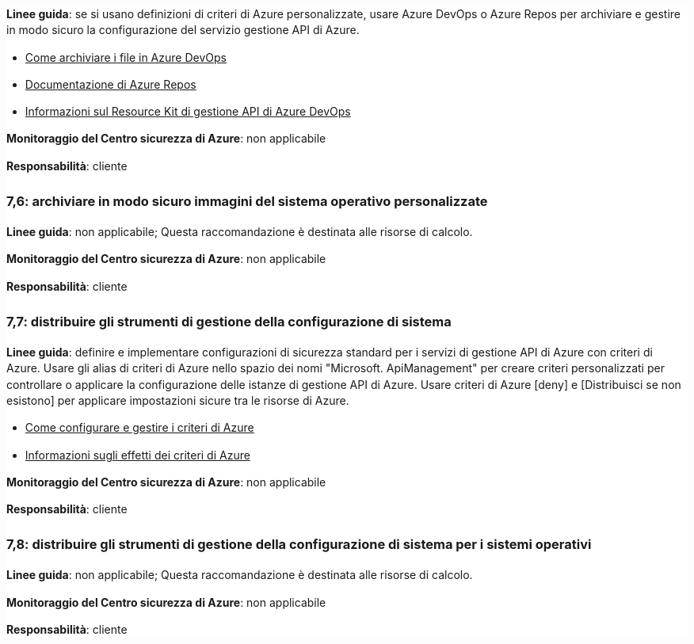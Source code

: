 **Linee guida**: se si usano definizioni di criteri di Azure personalizzate, usare Azure DevOps o Azure Repos per archiviare e gestire in modo sicuro la configurazione del servizio gestione API di Azure.

* [Come archiviare i file in Azure DevOps](https://docs.microsoft.com/azure/devops/repos/git/gitworkflow?view=azure-devops)

* [Documentazione di Azure Repos](https://docs.microsoft.com/azure/devops/repos/index?view=azure-devops)

* [Informazioni sul Resource Kit di gestione API di Azure DevOps](https://docs.microsoft.com/azure/api-management/api-management-security-controls#configuration-management)

**Monitoraggio del Centro sicurezza di Azure**: non applicabile

**Responsabilità**: cliente

### <a name="76-securely-store-custom-operating-system-images"></a>7,6: archiviare in modo sicuro immagini del sistema operativo personalizzate

**Linee guida**: non applicabile; Questa raccomandazione è destinata alle risorse di calcolo.

**Monitoraggio del Centro sicurezza di Azure**: non applicabile

**Responsabilità**: cliente

### <a name="77-deploy-system-configuration-management-tools"></a>7,7: distribuire gli strumenti di gestione della configurazione di sistema

**Linee guida**: definire e implementare configurazioni di sicurezza standard per i servizi di gestione API di Azure con criteri di Azure. Usare gli alias di criteri di Azure nello spazio dei nomi "Microsoft. ApiManagement" per creare criteri personalizzati per controllare o applicare la configurazione delle istanze di gestione API di Azure. Usare criteri di Azure [deny] e [Distribuisci se non esistono] per applicare impostazioni sicure tra le risorse di Azure.

* [Come configurare e gestire i criteri di Azure](https://docs.microsoft.com/azure/governance/policy/tutorials/create-and-manage)

* [Informazioni sugli effetti dei criteri di Azure](https://docs.microsoft.com/azure/governance/policy/concepts/effects)

**Monitoraggio del Centro sicurezza di Azure**: non applicabile

**Responsabilità**: cliente

### <a name="78-deploy-system-configuration-management-tools-for-operating-systems"></a>7,8: distribuire gli strumenti di gestione della configurazione di sistema per i sistemi operativi

**Linee guida**: non applicabile; Questa raccomandazione è destinata alle risorse di calcolo.

**Monitoraggio del Centro sicurezza di Azure**: non applicabile

**Responsabilità**: cliente
